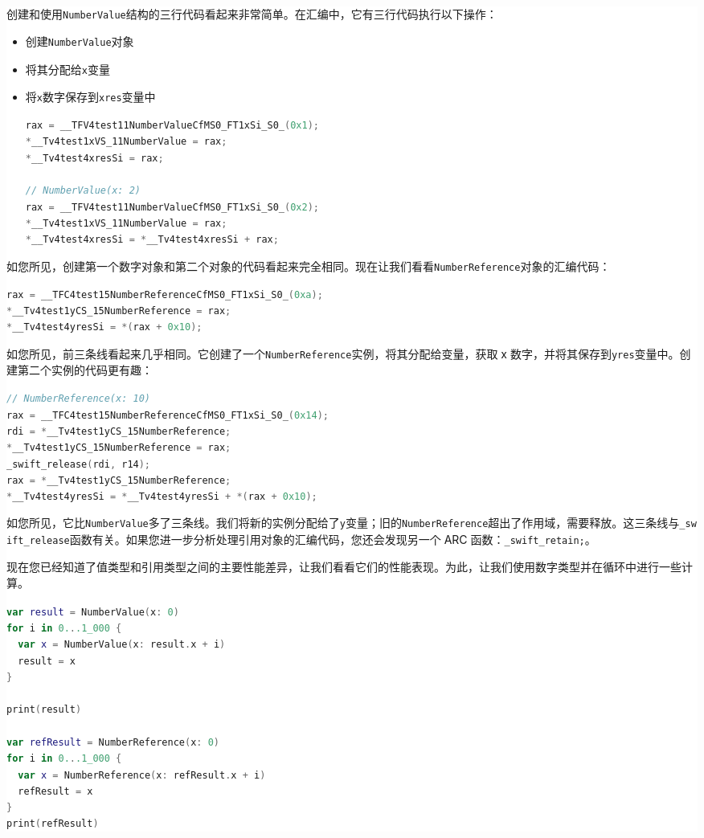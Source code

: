 创建和使用`NumberValue`结构的三行代码看起来非常简单。在汇编中，它有三行代码执行以下操作：

+   创建`NumberValue`对象

+   将其分配给`x`变量

+   将`x`数字保存到`xres`变量中

    ```swift
    rax = __TFV4test11NumberValueCfMS0_FT1xSi_S0_(0x1);
    *__Tv4test1xVS_11NumberValue = rax;
    *__Tv4test4xresSi = rax;

    // NumberValue(x: 2)
    rax = __TFV4test11NumberValueCfMS0_FT1xSi_S0_(0x2);
    *__Tv4test1xVS_11NumberValue = rax;
    *__Tv4test4xresSi = *__Tv4test4xresSi + rax;
    ```

如您所见，创建第一个数字对象和第二个对象的代码看起来完全相同。现在让我们看看`NumberReference`对象的汇编代码：

```swift
rax = __TFC4test15NumberReferenceCfMS0_FT1xSi_S0_(0xa);
*__Tv4test1yCS_15NumberReference = rax;
*__Tv4test4yresSi = *(rax + 0x10);
```

如您所见，前三条线看起来几乎相同。它创建了一个`NumberReference`实例，将其分配给变量，获取 x 数字，并将其保存到`yres`变量中。创建第二个实例的代码更有趣：

```swift
// NumberReference(x: 10)
rax = __TFC4test15NumberReferenceCfMS0_FT1xSi_S0_(0x14);
rdi = *__Tv4test1yCS_15NumberReference;
*__Tv4test1yCS_15NumberReference = rax;
_swift_release(rdi, r14);
rax = *__Tv4test1yCS_15NumberReference;
*__Tv4test4yresSi = *__Tv4test4yresSi + *(rax + 0x10);
```

如您所见，它比`NumberValue`多了三条线。我们将新的实例分配给了`y`变量；旧的`NumberReference`超出了作用域，需要释放。这三条线与`_swift_release`函数有关。如果您进一步分析处理引用对象的汇编代码，您还会发现另一个 ARC 函数：`_swift_retain;`。

现在您已经知道了值类型和引用类型之间的主要性能差异，让我们看看它们的性能表现。为此，让我们使用数字类型并在循环中进行一些计算。

```swift
var result = NumberValue(x: 0)
for i in 0...1_000 {
  var x = NumberValue(x: result.x + i)
  result = x
}

print(result)

var refResult = NumberReference(x: 0)
for i in 0...1_000 {
  var x = NumberReference(x: refResult.x + i)
  refResult = x
}
print(refResult)
```
